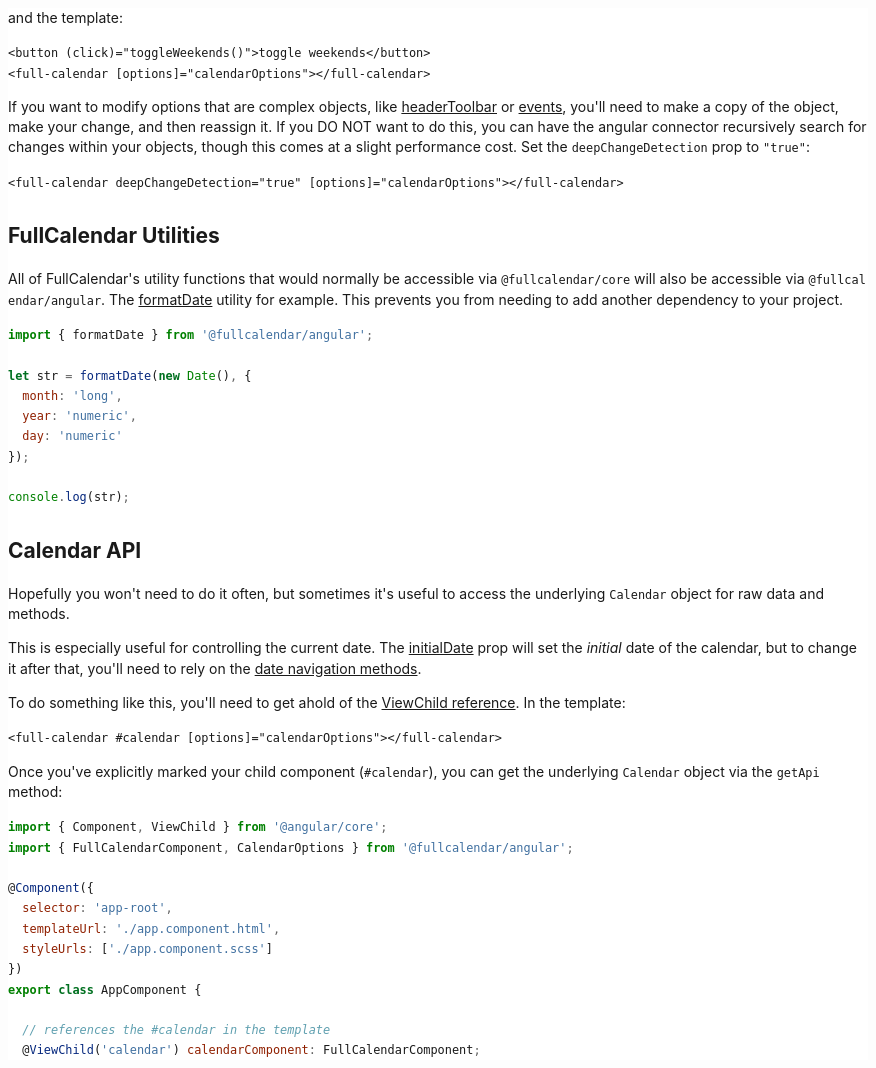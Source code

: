 and the template:

```
<button (click)="toggleWeekends()">toggle weekends</button>
<full-calendar [options]="calendarOptions"></full-calendar>
```

If you want to modify options that are complex objects, like [headerToolbar](headerToolbar) or [events](events-array), you'll need to make a copy of the object, make your change, and then reassign it. If you DO NOT want to do this, you can have the angular connector recursively search for changes within your objects, though this comes at a slight performance cost. Set the `deepChangeDetection` prop to `"true"`:

```
<full-calendar deepChangeDetection="true" [options]="calendarOptions"></full-calendar>
```


## FullCalendar Utilities

All of FullCalendar's utility functions that would normally be accessible via `@fullcalendar/core` will also be accessible via `@fullcalendar/angular`. The [formatDate](formatDate) utility for example. This prevents you from needing to add another dependency to your project.

```js
import { formatDate } from '@fullcalendar/angular';

let str = formatDate(new Date(), {
  month: 'long',
  year: 'numeric',
  day: 'numeric'
});

console.log(str);
```


## Calendar API

Hopefully you won't need to do it often, but sometimes it's useful to access the underlying `Calendar` object for raw data and methods.

This is especially useful for controlling the current date. The [initialDate](initialDate) prop will set the *initial* date of the calendar, but to change it after that, you'll need to rely on the [date navigation methods](date-navigation).

To do something like this, you'll need to get ahold of the [ViewChild reference][ViewChild]. In the template:

```
<full-calendar #calendar [options]="calendarOptions"></full-calendar>
```

Once you've explicitly marked your child component (`#calendar`), you can get the underlying `Calendar` object via the `getApi` method:

```js
import { Component, ViewChild } from '@angular/core';
import { FullCalendarComponent, CalendarOptions } from '@fullcalendar/angular';

@Component({
  selector: 'app-root',
  templateUrl: './app.component.html',
  styleUrls: ['./app.component.scss']
})
export class AppComponent {

  // references the #calendar in the template
  @ViewChild('calendar') calendarComponent: FullCalendarComponent;

```

[Angular]: https://angular.io/
[Angular CLI]: https://cli.angular.io/
[app.module.ts]: https://github.com/fullcalendar/fullcalendar-examples/blob/v5/angular13/src/app/app.module.ts
[app.component.ts]: https://github.com/fullcalendar/fullcalendar-examples/blob/v5/angular13/src/app/app.component.ts
[app.component.scss]: https://github.com/fullcalendar/fullcalendar-examples/blob/v5/angular13/src/app/app.component.scss
[app.component.html]: https://github.com/fullcalendar/fullcalendar-examples/blob/v5/angular13/src/app/app.component.html
[docs toc]: https://fullcalendar.io/docs#toc
[component options]: https://github.com/fullcalendar/fullcalendar-angular/blob/v5/projects/fullcalendar/src/lib/fullcalendar-options.ts
[ViewChild]: https://angular.io/api/core/ViewChild